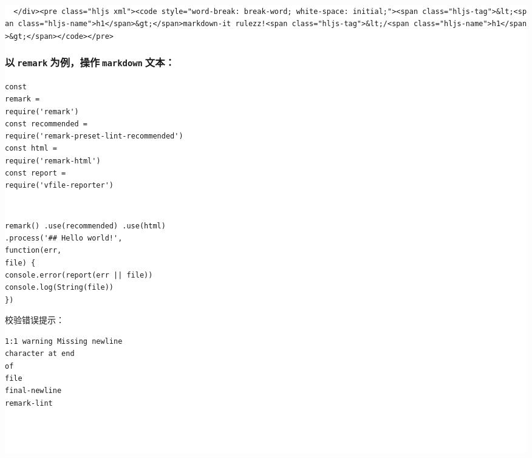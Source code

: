      </div><pre class="hljs xml"><code style="word-break: break-word; white-space: initial;"><span class="hljs-tag">&lt;<span class="hljs-name">h1</span>&gt;</span>markdown-it rulezz!<span class="hljs-tag">&lt;/<span class="hljs-name">h1</span>&gt;</span></code></pre>
<h3 id="articleHeader12">以 <code>remark</code> 为例，操作 <code>markdown</code> 文本：</h3>
<div class="widget-codetool" style="display:none;">
      <div class="widget-codetool--inner">
      <span class="selectCode code-tool" data-toggle="tooltip" data-placement="top" title="" data-original-title="全选"></span>
      <span type="button" class="copyCode code-tool" data-toggle="tooltip" data-placement="top" data-clipboard-text="const remark = require('remark')
const recommended = require('remark-preset-lint-recommended')
const html = require('remark-html')
const report = require('vfile-reporter')

remark()
  .use(recommended)
  .use(html)
  .process('## Hello world!', function(err, file) {
    console.error(report(err || file))
    console.log(String(file))
  })" title="" data-original-title="复制"></span>
      <span type="button" class="saveToNote code-tool" data-toggle="tooltip" data-placement="top" title="" data-original-title="放进笔记"></span>
      </div>
      </div><pre class="hljs javascript"><code><span class="hljs-keyword">const</span> remark = <span class="hljs-built_in">require</span>(<span class="hljs-string">'remark'</span>)
<span class="hljs-keyword">const</span> recommended = <span class="hljs-built_in">require</span>(<span class="hljs-string">'remark-preset-lint-recommended'</span>)
<span class="hljs-keyword">const</span> html = <span class="hljs-built_in">require</span>(<span class="hljs-string">'remark-html'</span>)
<span class="hljs-keyword">const</span> report = <span class="hljs-built_in">require</span>(<span class="hljs-string">'vfile-reporter'</span>)

remark()
  .use(recommended)
  .use(html)
  .process(<span class="hljs-string">'## Hello world!'</span>, <span class="hljs-function"><span class="hljs-keyword">function</span>(<span class="hljs-params">err, file</span>) </span>{
    <span class="hljs-built_in">console</span>.error(report(err || file))
    <span class="hljs-built_in">console</span>.log(<span class="hljs-built_in">String</span>(file))
  })</code></pre>
<p>校验错误提示：</p>
<div class="widget-codetool" style="display:none;">
      <div class="widget-codetool--inner">
      <span class="selectCode code-tool" data-toggle="tooltip" data-placement="top" title="" data-original-title="全选"></span>
      <span type="button" class="copyCode code-tool" data-toggle="tooltip" data-placement="top" data-clipboard-text="1:1  warning  Missing newline character at end of file  final-newline  remark-lint

⚠ 1 warning" title="" data-original-title="复制"></span>
      <span type="button" class="saveToNote code-tool" data-toggle="tooltip" data-placement="top" title="" data-original-title="放进笔记"></span>
      </div>
      </div><pre class="hljs sql"><code>1:1  warning  Missing newline character at <span class="hljs-keyword">end</span> <span class="hljs-keyword">of</span> <span class="hljs-keyword">file</span>  <span class="hljs-keyword">final</span>-<span class="hljs-keyword">newline</span>  remark-lint
